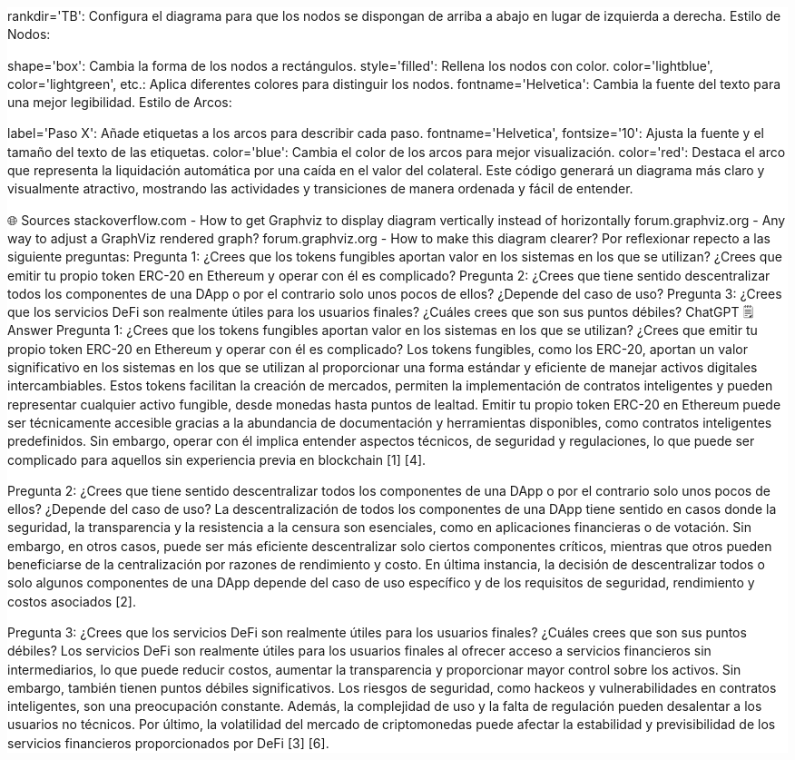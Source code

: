 rankdir='TB': Configura el diagrama para que los nodos se dispongan de arriba a abajo en lugar de izquierda a derecha.
Estilo de Nodos:

shape='box': Cambia la forma de los nodos a rectángulos.
style='filled': Rellena los nodos con color.
color='lightblue', color='lightgreen', etc.: Aplica diferentes colores para distinguir los nodos.
fontname='Helvetica': Cambia la fuente del texto para una mejor legibilidad.
Estilo de Arcos:

label='Paso X': Añade etiquetas a los arcos para describir cada paso.
fontname='Helvetica', fontsize='10': Ajusta la fuente y el tamaño del texto de las etiquetas.
color='blue': Cambia el color de los arcos para mejor visualización.
color='red': Destaca el arco que representa la liquidación automática por una caída en el valor del colateral.
Este código generará un diagrama más claro y visualmente atractivo, mostrando las actividades y transiciones de manera ordenada y fácil de entender.

🌐 Sources
stackoverflow.com - How to get Graphviz to display diagram vertically instead of horizontally
forum.graphviz.org - Any way to adjust a GraphViz rendered graph?
forum.graphviz.org - How to make this diagram clearer?
Por reflexionar repecto a las siguiente preguntas: 
Pregunta 1: ¿Crees que los tokens fungibles aportan valor en los sistemas en los que se utilizan? ¿Crees que emitir tu propio token ERC-20 en Ethereum y operar con él es complicado?
Pregunta 2: ¿Crees que tiene sentido descentralizar todos los componentes de una DApp o por el contrario solo unos pocos de ellos? ¿Depende del caso de uso?
Pregunta 3: ¿Crees que los servicios DeFi son realmente útiles para los usuarios finales? ¿Cuáles crees que son sus puntos débiles?
ChatGPT
🗒️ Answer
Pregunta 1: ¿Crees que los tokens fungibles aportan valor en los sistemas en los que se utilizan? ¿Crees que emitir tu propio token ERC-20 en Ethereum y operar con él es complicado?
Los tokens fungibles, como los ERC-20, aportan un valor significativo en los sistemas en los que se utilizan al proporcionar una forma estándar y eficiente de manejar activos digitales intercambiables. Estos tokens facilitan la creación de mercados, permiten la implementación de contratos inteligentes y pueden representar cualquier activo fungible, desde monedas hasta puntos de lealtad. Emitir tu propio token ERC-20 en Ethereum puede ser técnicamente accesible gracias a la abundancia de documentación y herramientas disponibles, como contratos inteligentes predefinidos. Sin embargo, operar con él implica entender aspectos técnicos, de seguridad y regulaciones, lo que puede ser complicado para aquellos sin experiencia previa en blockchain [1] [4].

Pregunta 2: ¿Crees que tiene sentido descentralizar todos los componentes de una DApp o por el contrario solo unos pocos de ellos? ¿Depende del caso de uso?
La descentralización de todos los componentes de una DApp tiene sentido en casos donde la seguridad, la transparencia y la resistencia a la censura son esenciales, como en aplicaciones financieras o de votación. Sin embargo, en otros casos, puede ser más eficiente descentralizar solo ciertos componentes críticos, mientras que otros pueden beneficiarse de la centralización por razones de rendimiento y costo. En última instancia, la decisión de descentralizar todos o solo algunos componentes de una DApp depende del caso de uso específico y de los requisitos de seguridad, rendimiento y costos asociados [2].

Pregunta 3: ¿Crees que los servicios DeFi son realmente útiles para los usuarios finales? ¿Cuáles crees que son sus puntos débiles?
Los servicios DeFi son realmente útiles para los usuarios finales al ofrecer acceso a servicios financieros sin intermediarios, lo que puede reducir costos, aumentar la transparencia y proporcionar mayor control sobre los activos. Sin embargo, también tienen puntos débiles significativos. Los riesgos de seguridad, como hackeos y vulnerabilidades en contratos inteligentes, son una preocupación constante. Además, la complejidad de uso y la falta de regulación pueden desalentar a los usuarios no técnicos. Por último, la volatilidad del mercado de criptomonedas puede afectar la estabilidad y previsibilidad de los servicios financieros proporcionados por DeFi [3] [6].
